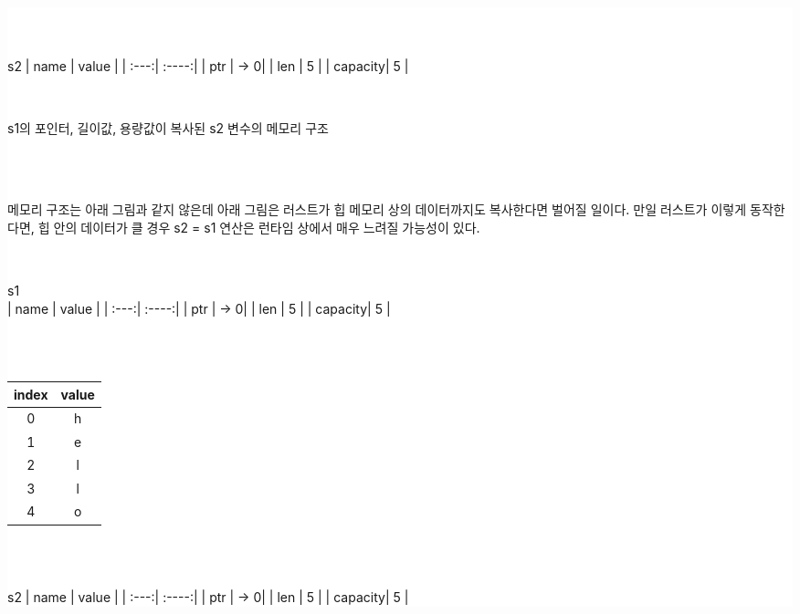 </br>
</br>

s2
| name | value |
| :---:| :----:|
| ptr  |    -> 0| 
| len  |   5   |
| capacity| 5  |

</br>

s1의 포인터, 길이값, 용량값이 복사된 s2 변수의 메모리 구조 

</br>
</br>

메모리 구조는 아래 그림과 같지 않은데 아래 그림은 러스트가 힙 메모리 상의 데이터까지도 복사한다면 벌어질 일이다. 만일 러스트가 이렇게 동작한다면, 힙 안의 데이터가 클 경우 s2 = s1 연산은 런타임 상에서 매우 느려질 가능성이 있다.

</br>

s1     
| name | value |
| :---:| :----:|
| ptr  |    -> 0| 
| len  |   5   |
| capacity| 5  |

</br>
</br>

| index | value |
| :---:| :----: |
| 0    |   h    | 
| 1    |   e    |
| 2    |   l    |
| 3    |   l    |
| 4    |   o    |

</br>
</br>

s2
| name | value |
| :---:| :----:|
| ptr  |    -> 0| 
| len  |   5   |
| capacity| 5  |
